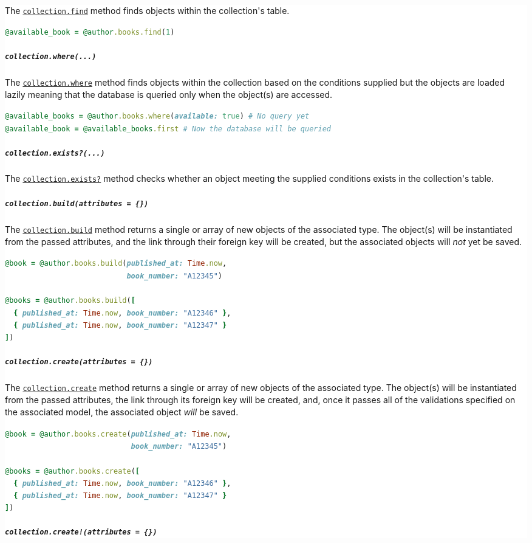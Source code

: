 The [`collection.find`][] method finds objects within the collection's table.

```ruby
@available_book = @author.books.find(1)
```

##### `collection.where(...)`

The [`collection.where`][] method finds objects within the collection based on the conditions supplied but the objects are loaded lazily meaning that the database is queried only when the object(s) are accessed.

```ruby
@available_books = @author.books.where(available: true) # No query yet
@available_book = @available_books.first # Now the database will be queried
```

##### `collection.exists?(...)`

The [`collection.exists?`][] method checks whether an object meeting the supplied
conditions exists in the collection's table.

##### `collection.build(attributes = {})`

The [`collection.build`][] method returns a single or array of new objects of the associated type. The object(s) will be instantiated from the passed attributes, and the link through their foreign key will be created, but the associated objects will _not_ yet be saved.

```ruby
@book = @author.books.build(published_at: Time.now,
                            book_number: "A12345")

@books = @author.books.build([
  { published_at: Time.now, book_number: "A12346" },
  { published_at: Time.now, book_number: "A12347" }
])
```

##### `collection.create(attributes = {})`

The [`collection.create`][] method returns a single or array of new objects of the associated type. The object(s) will be instantiated from the passed attributes, the link through its foreign key will be created, and, once it passes all of the validations specified on the associated model, the associated object _will_ be saved.

```ruby
@book = @author.books.create(published_at: Time.now,
                             book_number: "A12345")

@books = @author.books.create([
  { published_at: Time.now, book_number: "A12346" },
  { published_at: Time.now, book_number: "A12347" }
])
```

##### `collection.create!(attributes = {})`


[`belongs_to`]: https://api.rubyonrails.org/classes/ActiveRecord/Associations/ClassMethods.html#method-i-belongs_to
[`has_and_belongs_to_many`]: https://api.rubyonrails.org/classes/ActiveRecord/Associations/ClassMethods.html#method-i-has_and_belongs_to_many
[`has_many`]: https://api.rubyonrails.org/classes/ActiveRecord/Associations/ClassMethods.html#method-i-has_many
[`has_one`]: https://api.rubyonrails.org/classes/ActiveRecord/Associations/ClassMethods.html#method-i-has_one
[connection.add_reference]: https://api.rubyonrails.org/classes/ActiveRecord/ConnectionAdapters/SchemaStatements.html#method-i-add_reference
[foreign_keys]: active_record_migrations.html#foreign-keys
[`config.active_record.automatic_scope_inversing`]: configuring.html#config-active-record-automatic-scope-inversing
[`reset_counters`]: https://api.rubyonrails.org/classes/ActiveRecord/CounterCache/ClassMethods.html#method-i-reset_counters
[`collection<<`]: https://api.rubyonrails.org/classes/ActiveRecord/Associations/CollectionProxy.html#method-i-3C-3C
[`collection.build`]: https://api.rubyonrails.org/classes/ActiveRecord/Associations/CollectionProxy.html#method-i-build
[`collection.clear`]: https://api.rubyonrails.org/classes/ActiveRecord/Associations/CollectionProxy.html#method-i-clear
[`collection.create`]: https://api.rubyonrails.org/classes/ActiveRecord/Associations/CollectionProxy.html#method-i-create
[`collection.create!`]: https://api.rubyonrails.org/classes/ActiveRecord/Associations/CollectionProxy.html#method-i-create-21
[`collection.delete`]: https://api.rubyonrails.org/classes/ActiveRecord/Associations/CollectionProxy.html#method-i-delete
[`collection.destroy`]: https://api.rubyonrails.org/classes/ActiveRecord/Associations/CollectionProxy.html#method-i-destroy
[`collection.empty?`]: https://api.rubyonrails.org/classes/ActiveRecord/Associations/CollectionProxy.html#method-i-empty-3F
[`collection.exists?`]: https://api.rubyonrails.org/classes/ActiveRecord/FinderMethods.html#method-i-exists-3F
[`collection.find`]: https://api.rubyonrails.org/classes/ActiveRecord/Associations/CollectionProxy.html#method-i-find
[`collection.reload`]: https://api.rubyonrails.org/classes/ActiveRecord/Associations/CollectionProxy.html#method-i-reload
[`collection.size`]: https://api.rubyonrails.org/classes/ActiveRecord/Associations/CollectionProxy.html#method-i-size
[`collection.where`]: https://api.rubyonrails.org/classes/ActiveRecord/QueryMethods.html#method-i-where
[inheritance_column]: https://api.rubyonrails.org/classes/ActiveRecord/ModelSchema.html#method-c-inheritance_column
[`ActiveRecord::SubclassNotFound`]: https://api.rubyonrails.org/classes/ActiveRecord/SubclassNotFound.html